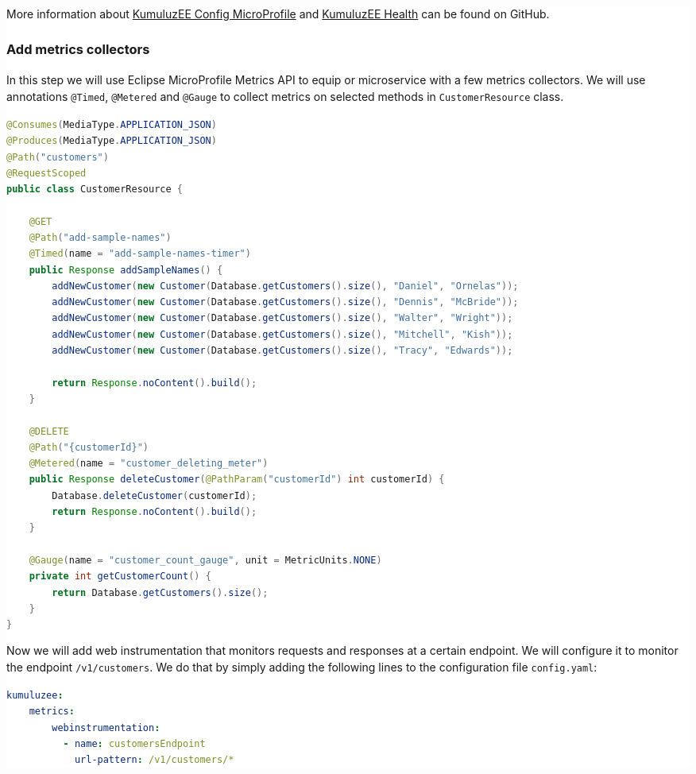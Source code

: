 More information about [KumuluzEE Config MicroProfile](https://github.com/kumuluz/kumuluzee-config-mp) and 
[KumuluzEE Health](https://github.com/kumuluz/kumuluzee-health) can be found on GitHub. 

### Add metrics collectors 

In this step we will use Eclipse MicroProfile Metrics API to equip or microservice with a few metrics collectors. We 
will use annotations `@Timed`, `@Metered` and `@Gauge` to collect metrics on selected methods in `CustomerResource` class.

```java
@Consumes(MediaType.APPLICATION_JSON)
@Produces(MediaType.APPLICATION_JSON)
@Path("customers")
@RequestScoped
public class CustomerResource {

    @GET
    @Path("add-sample-names")
    @Timed(name = "add-sample-names-timer")
    public Response addSampleNames() {
        addNewCustomer(new Customer(Database.getCustomers().size(), "Daniel", "Ornelas"));
        addNewCustomer(new Customer(Database.getCustomers().size(), "Dennis", "McBride"));
        addNewCustomer(new Customer(Database.getCustomers().size(), "Walter", "Wright"));
        addNewCustomer(new Customer(Database.getCustomers().size(), "Mitchell", "Kish"));
        addNewCustomer(new Customer(Database.getCustomers().size(), "Tracy", "Edwards"));

        return Response.noContent().build();
    }
    
    @DELETE
    @Path("{customerId}")
    @Metered(name = "customer_deleting_meter")
    public Response deleteCustomer(@PathParam("customerId") int customerId) {
        Database.deleteCustomer(customerId);
        return Response.noContent().build();
    }

    @Gauge(name = "customer_count_gauge", unit = MetricUnits.NONE)
    private int getCustomerCount() {
        return Database.getCustomers().size();
    }
}
```

Now we will add web instrumentation that monitors requests and responses at a certain endpoint. We will configure it to 
monitor the endpoint `/v1/customers`. We do that by simply adding the following lines to the configuration file 
`config.yaml`:

```yaml
kumuluzee:
    metrics:
        webinstrumentation:
          - name: customersEndpoint
            url-pattern: /v1/customers/*
```

